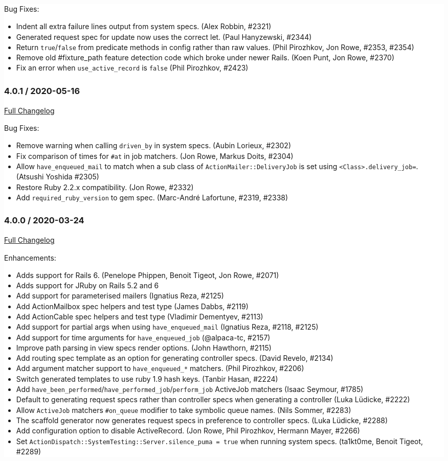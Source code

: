 Bug Fixes:

- Indent all extra failure lines output from system specs. (Alex Robbin, #2321)
- Generated request spec for update now uses the correct let. (Paul Hanyzewski, #2344)
- Return `true`/`false` from predicate methods in config rather than raw values.
  (Phil Pirozhkov, Jon Rowe, #2353, #2354)
- Remove old #fixture_path feature detection code which broke under newer Rails.
  (Koen Punt, Jon Rowe, #2370)
- Fix an error when `use_active_record` is `false` (Phil Pirozhkov, #2423)

### 4.0.1 / 2020-05-16

[Full Changelog](https://github.com/rspec/rspec-rails/compare/v4.0.0...v4.0.1)

Bug Fixes:

- Remove warning when calling `driven_by` in system specs. (Aubin Lorieux, #2302)
- Fix comparison of times for `#at` in job matchers. (Jon Rowe, Markus Doits, #2304)
- Allow `have_enqueued_mail` to match when a sub class of `ActionMailer::DeliveryJob`
  is set using `<Class>.delivery_job=`. (Atsushi Yoshida #2305)
- Restore Ruby 2.2.x compatibility. (Jon Rowe, #2332)
- Add `required_ruby_version` to gem spec. (Marc-André Lafortune, #2319, #2338)

### 4.0.0 / 2020-03-24

[Full Changelog](https://github.com/rspec/rspec-rails/compare/v3.9.1...v4.0.0)

Enhancements:

- Adds support for Rails 6. (Penelope Phippen, Benoit Tigeot, Jon Rowe, #2071)
- Adds support for JRuby on Rails 5.2 and 6
- Add support for parameterised mailers (Ignatius Reza, #2125)
- Add ActionMailbox spec helpers and test type (James Dabbs, #2119)
- Add ActionCable spec helpers and test type (Vladimir Dementyev, #2113)
- Add support for partial args when using `have_enqueued_mail`
  (Ignatius Reza, #2118, #2125)
- Add support for time arguments for `have_enqueued_job` (@alpaca-tc, #2157)
- Improve path parsing in view specs render options. (John Hawthorn, #2115)
- Add routing spec template as an option for generating controller specs.
  (David Revelo, #2134)
- Add argument matcher support to `have_enqueued_*` matchers. (Phil Pirozhkov, #2206)
- Switch generated templates to use ruby 1.9 hash keys. (Tanbir Hasan, #2224)
- Add `have_been_performed`/`have_performed_job`/`perform_job` ActiveJob
  matchers (Isaac Seymour, #1785)
- Default to generating request specs rather than controller specs when
  generating a controller (Luka Lüdicke, #2222)
- Allow `ActiveJob` matchers `#on_queue` modifier to take symbolic queue names. (Nils Sommer, #2283)
- The scaffold generator now generates request specs in preference to controller specs.
  (Luka Lüdicke, #2288)
- Add configuration option to disable ActiveRecord. (Jon Rowe, Phil Pirozhkov, Hermann Mayer, #2266)
- Set `ActionDispatch::SystemTesting::Server.silence_puma = true` when running system specs.
  (ta1kt0me, Benoit Tigeot, #2289)
